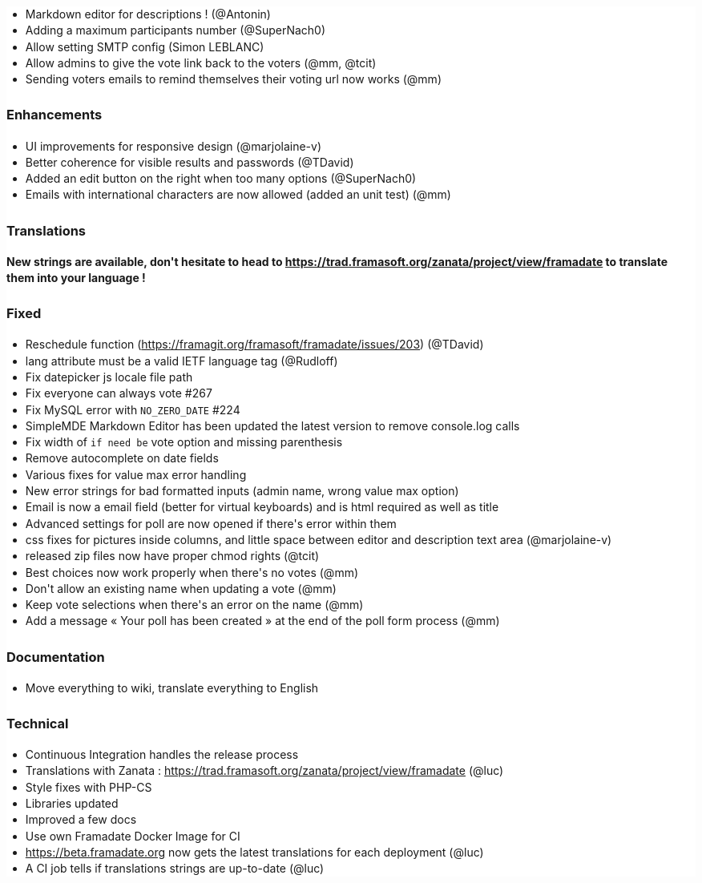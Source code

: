 - Markdown editor for descriptions ! (@Antonin)
- Adding a maximum participants number (@SuperNach0)
- Allow setting SMTP config (Simon LEBLANC)
- Allow admins to give the vote link back to the voters (@mm, @tcit)
- Sending voters emails to remind themselves their voting url now works (@mm)

### Enhancements

- UI improvements for responsive design (@marjolaine-v)
- Better coherence for visible results and passwords (@TDavid)
- Added an edit button on the right when too many options (@SuperNach0)
- Emails with international characters are now allowed (added an unit test) (@mm)

### Translations

**New strings are available, don't hesitate to head to <https://trad.framasoft.org/zanata/project/view/framadate> to translate them into your language !**

### Fixed

- Reschedule function (https://framagit.org/framasoft/framadate/issues/203) (@TDavid)
- lang attribute must be a valid IETF language tag (@Rudloff)
- Fix datepicker js locale file path
- Fix everyone can always vote #267
- Fix MySQL error with `NO_ZERO_DATE` #224
- SimpleMDE Markdown Editor has been updated the latest version to remove console.log calls
- Fix width of `if need be` vote option and missing parenthesis
- Remove autocomplete on date fields
- Various fixes for value max error handling
- New error strings for bad formatted inputs (admin name, wrong value max option)
- Email is now a email field (better for virtual keyboards) and is html required as well as title
- Advanced settings for poll are now opened if there's error within them
- css fixes for pictures inside columns, and little space between editor and description text area (@marjolaine-v)
- released zip files now have proper chmod rights (@tcit)
- Best choices now work properly when there's no votes (@mm)
- Don't allow an existing name when updating a vote (@mm)
- Keep vote selections when there's an error on the name (@mm)
- Add a message « Your poll has been created » at the end of the poll form process (@mm)

### Documentation

- Move everything to wiki, translate everything to English

### Technical

- Continuous Integration handles the release process
- Translations with Zanata : https://trad.framasoft.org/zanata/project/view/framadate (@luc)
- Style fixes with PHP-CS
- Libraries updated
- Improved a few docs
- Use own Framadate Docker Image for CI
- https://beta.framadate.org now gets the latest translations for each deployment (@luc)
- A CI job tells if translations strings are up-to-date (@luc)
